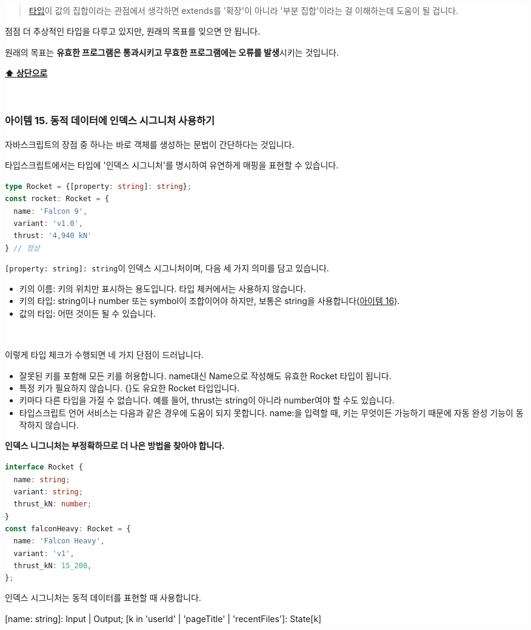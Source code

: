 > [타입](#아이템-7-타입이-값들의-집합이라고-생각하기)이 값의 집합이라는 관점에서 생각하면 extends를 '확장'이 아니라 '부분 집합'이라는 걸 이해하는데 도움이 될 겁니다.

점점 더 추상적인 타입을 다루고 있지만, 원래의 목표를 잊으면 안 됩니다.

원래의 목표는 **유효한 프로그램은 통과시키고 무효한 프로그램에는 오류를 발생**시키는 것입니다.

**[⬆ 상단으로](#목차)**

<br>

### 아이템 15. 동적 데이터에 인덱스 시그니처 사용하기

자바스크립트의 장점 중 하나는 바로 객체를 생성하는 문법이 간단하다는 것입니다.

타입스크립트에서는 타입에 '인덱스 시그니처'를 명시하여 유연하게 매핑을 표현할 수 있습니다.

```typescript
type Rocket = {[property: string]: string};
const rocket: Rocket = {
  name: 'Falcon 9',
  variant: 'v1.0',
  thrust: '4,940 kN'
} // 정상
```
`[property: string]: string`이 인덱스 시그니처이며, 다음 세 가지 의미를 담고 있습니다.

- 키의 이름: 키의 위치만 표시하는 용도입니다. 타입 체커에서는 사용하지 않습니다.
- 키의 타입: string이나 number 또는 symbol이 조합이어야 하지만, 보통은 string을 사용합니다([아이템 16](#아이템-16-number-인덱스-시그니처보다는-array-튜플-arraylike를-사용하기)).
- 값의 타입: 어떤 것이든 될 수 있습니다.

<br>

이렇게 타입 체크가 수행되면 네 가지 단점이 드러납니다.

- 잘못된 키를 포함해 모든 키를 허용합니다. name대신 Name으로 작성해도 유효한 Rocket 타입이 됩니다.
- 특정 키가 필요하지 않습니다. {}도 유요한 Rocket 타입입니다.
- 키마다 다른 타입을 가질 수 없습니다. 예를 들어, thrust는 string이 아니라 number여야 할 수도 있습니다.
- 타입스크립트 언어 서비스는 다음과 같은 경우에 도움이 되지 못합니다. name:을 입력할 때, 키는 무엇이든 가능하기 때문에 자동 완성 기능이 동작하지 않습니다.

**인덱스 니그니처는 부정확하므로 더 나은 방법을 찾아야 합니다.**

```typescript
interface Rocket {
  name: string;
  variant: string;
  thrust_kN: number;
}
const falconHeavy: Rocket = {
  name: 'Falcon Heavy',
  variant: 'v1',
  thrust_kN: 15_200,
};
```

인덱스 시그니처는 동적 데이터를 표현할 때 사용합니다.


  [name: string]: Input | Output;
  [k in 'userId' | 'pageTitle' | 'recentFiles']: State[k]